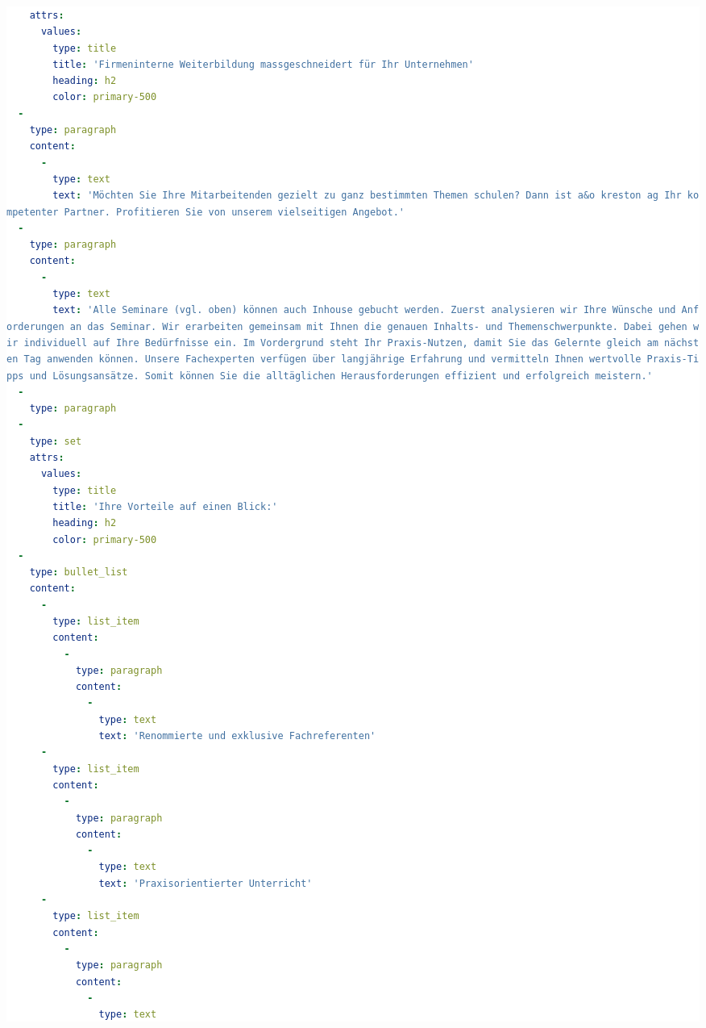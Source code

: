 ```yaml
    attrs:
      values:
        type: title
        title: 'Firmeninterne Weiterbildung massgeschneidert für Ihr Unternehmen'
        heading: h2
        color: primary-500
  -
    type: paragraph
    content:
      -
        type: text
        text: 'Möchten Sie Ihre Mitarbeitenden gezielt zu ganz bestimmten Themen schulen? Dann ist a&o kreston ag Ihr kompetenter Partner. Profitieren Sie von unserem vielseitigen Angebot.'
  -
    type: paragraph
    content:
      -
        type: text
        text: 'Alle Seminare (vgl. oben) können auch Inhouse gebucht werden. Zuerst analysieren wir Ihre Wünsche und Anforderungen an das Seminar. Wir erarbeiten gemeinsam mit Ihnen die genauen Inhalts- und Themenschwerpunkte. Dabei gehen wir individuell auf Ihre Bedürfnisse ein. Im Vordergrund steht Ihr Praxis-Nutzen, damit Sie das Gelernte gleich am nächsten Tag anwenden können. Unsere Fachexperten verfügen über langjährige Erfahrung und vermitteln Ihnen wertvolle Praxis-Tipps und Lösungsansätze. Somit können Sie die alltäglichen Herausforderungen effizient und erfolgreich meistern.'
  -
    type: paragraph
  -
    type: set
    attrs:
      values:
        type: title
        title: 'Ihre Vorteile auf einen Blick:'
        heading: h2
        color: primary-500
  -
    type: bullet_list
    content:
      -
        type: list_item
        content:
          -
            type: paragraph
            content:
              -
                type: text
                text: 'Renommierte und exklusive Fachreferenten'
      -
        type: list_item
        content:
          -
            type: paragraph
            content:
              -
                type: text
                text: 'Praxisorientierter Unterricht'
      -
        type: list_item
        content:
          -
            type: paragraph
            content:
              -
                type: text
```